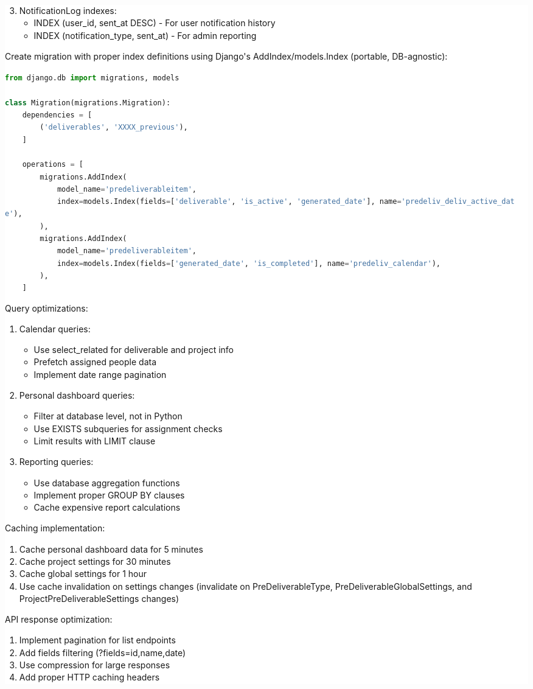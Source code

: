 3. NotificationLog indexes:
   - INDEX (user_id, sent_at DESC) - For user notification history
   - INDEX (notification_type, sent_at) - For admin reporting

Create migration with proper index definitions using Django's AddIndex/models.Index (portable, DB-agnostic):
```python
from django.db import migrations, models

class Migration(migrations.Migration):
    dependencies = [
        ('deliverables', 'XXXX_previous'),
    ]

    operations = [
        migrations.AddIndex(
            model_name='predeliverableitem',
            index=models.Index(fields=['deliverable', 'is_active', 'generated_date'], name='predeliv_deliv_active_date'),
        ),
        migrations.AddIndex(
            model_name='predeliverableitem',
            index=models.Index(fields=['generated_date', 'is_completed'], name='predeliv_calendar'),
        ),
    ]
```

Query optimizations:
1. Calendar queries:
   - Use select_related for deliverable and project info
   - Prefetch assigned people data
   - Implement date range pagination

2. Personal dashboard queries:
   - Filter at database level, not in Python
   - Use EXISTS subqueries for assignment checks
   - Limit results with LIMIT clause

3. Reporting queries:
   - Use database aggregation functions
   - Implement proper GROUP BY clauses
   - Cache expensive report calculations

Caching implementation:
1. Cache personal dashboard data for 5 minutes
2. Cache project settings for 30 minutes
3. Cache global settings for 1 hour
4. Use cache invalidation on settings changes (invalidate on PreDeliverableType, PreDeliverableGlobalSettings, and ProjectPreDeliverableSettings changes)

API response optimization:
1. Implement pagination for list endpoints
2. Add fields filtering (?fields=id,name,date)
3. Use compression for large responses
4. Add proper HTTP caching headers
